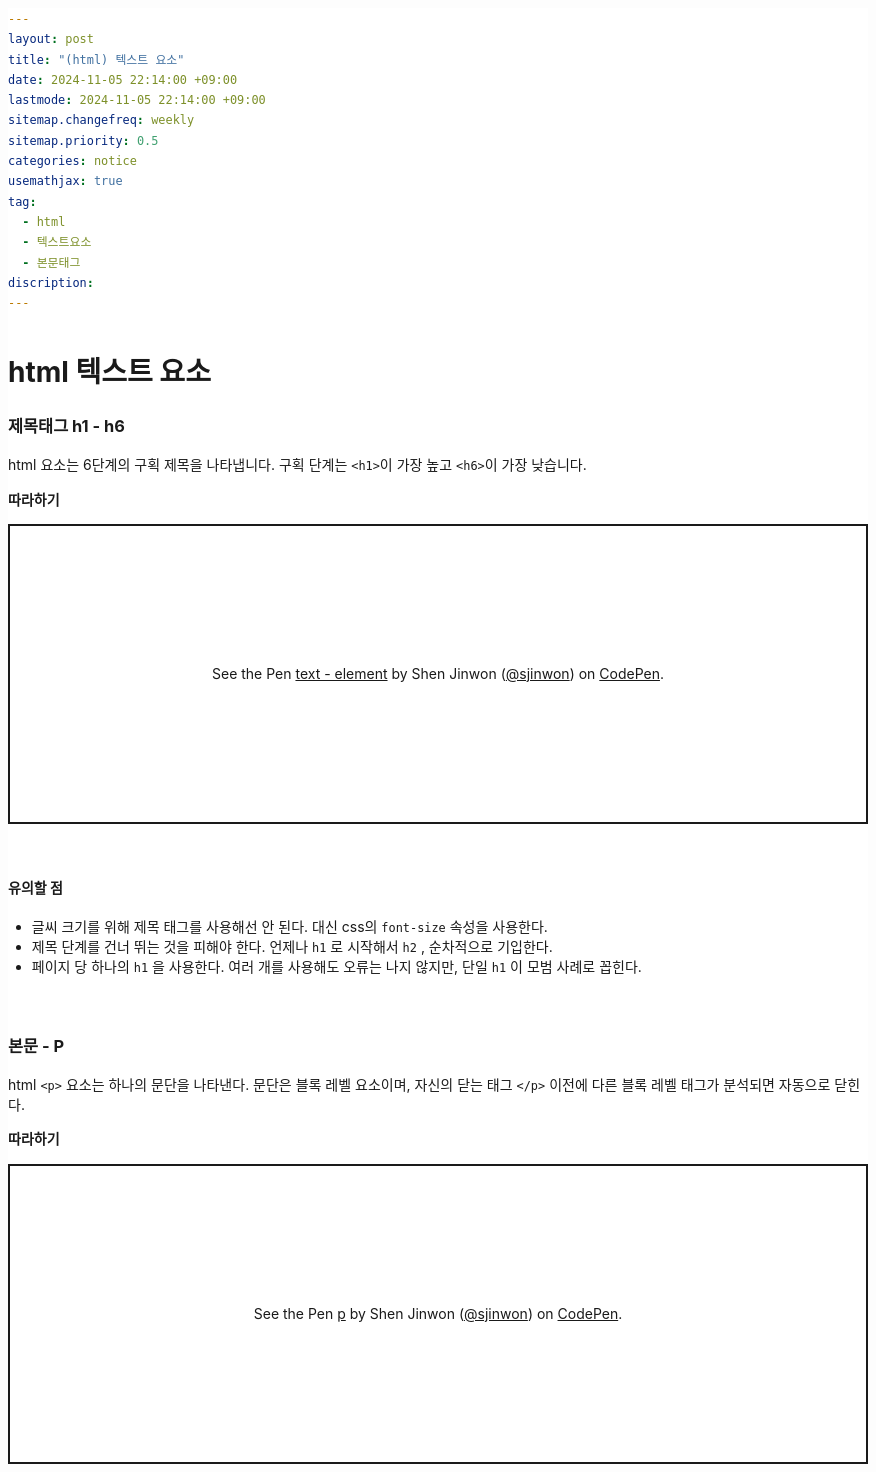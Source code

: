 ```yaml
---
layout: post
title: "(html) 텍스트 요소"
date: 2024-11-05 22:14:00 +09:00
lastmode: 2024-11-05 22:14:00 +09:00
sitemap.changefreq: weekly
sitemap.priority: 0.5
categories: notice
usemathjax: true
tag:
  - html
  - 텍스트요소
  - 본문태그
discription:
---
```


# html 텍스트 요소

### 제목태그 h1 - h6

html 요소는 6단계의 구획 제목을 나타냅니다. 구획 단계는 `<h1>`이 가장 높고 `<h6>`이 가장 낮습니다.

**따라하기**

<p class="codepen" data-height="300" data-default-tab="html,result" data-slug-hash="WNVgKaP" data-pen-title="text - element" data-user="sjinwon" style="height: 300px; box-sizing: border-box; display: flex; align-items: center; justify-content: center; border: 2px solid; margin: 1em 0; padding: 1em;">
  <span>See the Pen <a href="https://codepen.io/sjinwon/pen/WNVgKaP">
  text - element</a> by Shen Jinwon (<a href="https://codepen.io/sjinwon">@sjinwon</a>)
  on <a href="https://codepen.io">CodePen</a>.</span>
</p>
<script async src="https://cpwebassets.codepen.io/assets/embed/ei.js"></script>

<br>

#### 유의할 점

- 글씨 크기를 위해 제목 태그를 사용해선 안 된다. 대신 css의 `font-size` 속성을 사용한다.
- 제목 단계를 건너 뛰는 것을 피해야 한다. 언제나 `h1` 로 시작해서 `h2` , 순차적으로 기입한다.
- 페이지 당 하나의 `h1` 을 사용한다. 여러 개를 사용해도 오류는 나지 않지만, 단일 `h1` 이 모범 사례로 꼽힌다.

<br>
 
### 본문 - P

html `<p>` 요소는 하나의 문단을 나타낸다. 문단은 블록 레벨 요소이며, 자신의 닫는 태그 `</p>` 이전에 다른 블록 레벨 태그가 분석되면 자동으로 닫힌다.

**따라하기**

<p class="codepen" data-height="300" data-default-tab="html,result" data-slug-hash="wvVExQQ" data-pen-title="p" data-user="sjinwon" style="height: 300px; box-sizing: border-box; display: flex; align-items: center; justify-content: center; border: 2px solid; margin: 1em 0; padding: 1em;">
  <span>See the Pen <a href="https://codepen.io/sjinwon/pen/wvVExQQ">
  p</a> by Shen Jinwon (<a href="https://codepen.io/sjinwon">@sjinwon</a>)
  on <a href="https://codepen.io">CodePen</a>.</span>
</p>
<script async src="https://cpwebassets.codepen.io/assets/embed/ei.js"></script>
